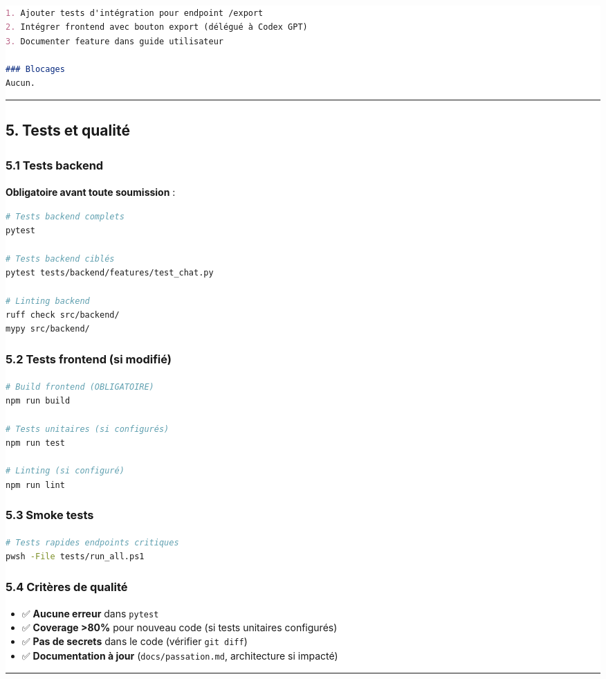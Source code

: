 ```markdown
1. Ajouter tests d'intégration pour endpoint /export
2. Intégrer frontend avec bouton export (délégué à Codex GPT)
3. Documenter feature dans guide utilisateur

### Blocages
Aucun.
```

---

## 5. Tests et qualité

### 5.1 Tests backend

**Obligatoire avant toute soumission** :

```bash
# Tests backend complets
pytest

# Tests backend ciblés
pytest tests/backend/features/test_chat.py

# Linting backend
ruff check src/backend/
mypy src/backend/
```

### 5.2 Tests frontend (si modifié)

```bash
# Build frontend (OBLIGATOIRE)
npm run build

# Tests unitaires (si configurés)
npm run test

# Linting (si configuré)
npm run lint
```

### 5.3 Smoke tests

```bash
# Tests rapides endpoints critiques
pwsh -File tests/run_all.ps1
```

### 5.4 Critères de qualité

- ✅ **Aucune erreur** dans `pytest`
- ✅ **Coverage >80%** pour nouveau code (si tests unitaires configurés)
- ✅ **Pas de secrets** dans le code (vérifier `git diff`)
- ✅ **Documentation à jour** (`docs/passation.md`, architecture si impacté)

---